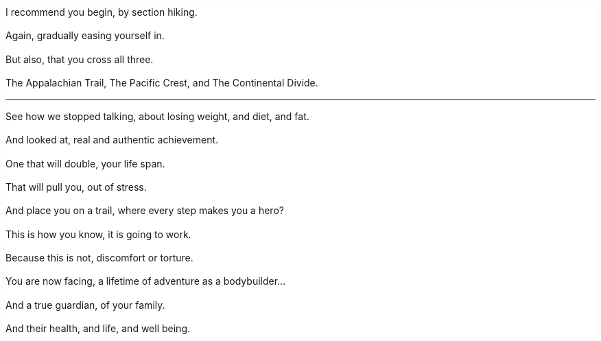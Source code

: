 I recommend you begin,
by section hiking.

Again,
gradually easing yourself in.

But also,
that you cross all three.

The Appalachian Trail, The Pacific Crest,
and The Continental Divide.

---

See how we stopped talking,
about losing weight, and diet, and fat.

And looked at,
real and authentic achievement.

One that will double,
your life span.

That will pull you,
out of stress.

And place you on a trail,
where every step makes you a hero?

This is how you know,
it is going to work.

Because this is not,
discomfort or torture.

You are now facing,
a lifetime of adventure as a bodybuilder...

And a true guardian,
of your family.

And their health,
and life, and well being.

[1]: https://www.youtube.com/watch?v=EzXP5PjRHjM&list=PLXiz2lWve6AJrEVuAjfL4eaBDEMfdbKa6
